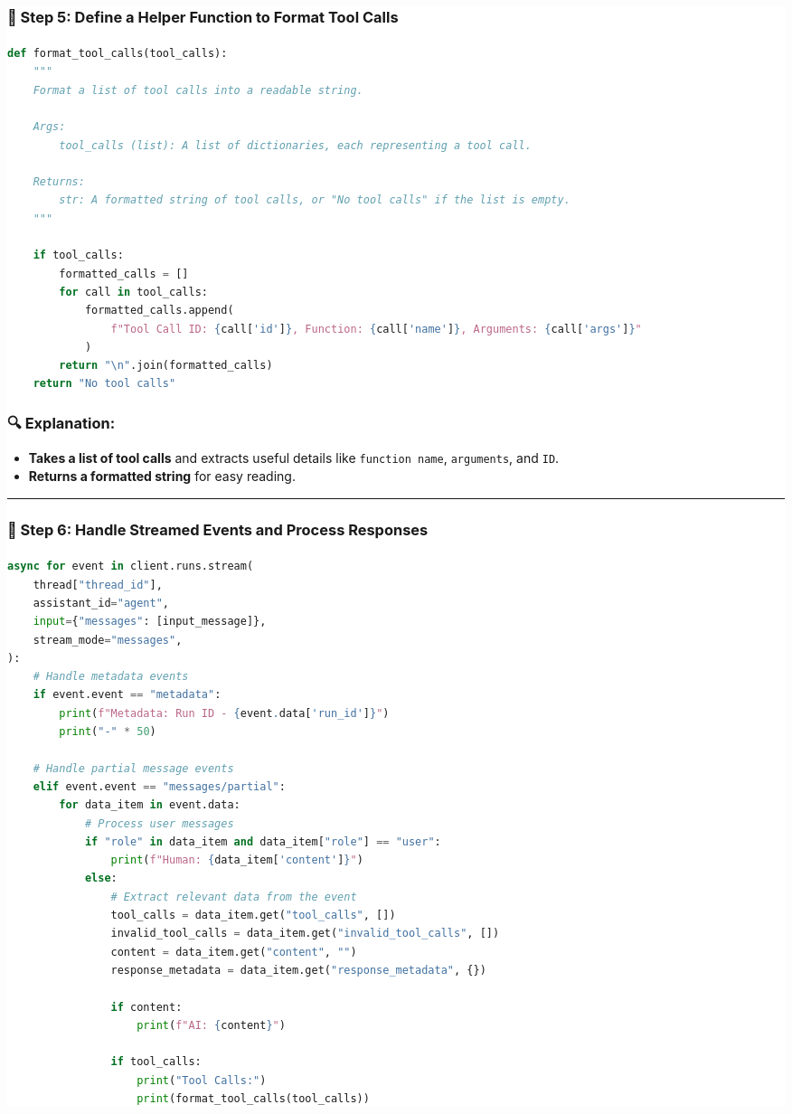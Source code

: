 ### **🔹 Step 5: Define a Helper Function to Format Tool Calls**
```python
def format_tool_calls(tool_calls):
    """
    Format a list of tool calls into a readable string.

    Args:
        tool_calls (list): A list of dictionaries, each representing a tool call.

    Returns:
        str: A formatted string of tool calls, or "No tool calls" if the list is empty.
    """

    if tool_calls:
        formatted_calls = []
        for call in tool_calls:
            formatted_calls.append(
                f"Tool Call ID: {call['id']}, Function: {call['name']}, Arguments: {call['args']}"
            )
        return "\n".join(formatted_calls)
    return "No tool calls"
```
### 🔍 **Explanation**:
- **Takes a list of tool calls** and extracts useful details like `function name`, `arguments`, and `ID`.
- **Returns a formatted string** for easy reading.

---

### **🔹 Step 6: Handle Streamed Events and Process Responses**
```python
async for event in client.runs.stream(
    thread["thread_id"],
    assistant_id="agent",
    input={"messages": [input_message]},
    stream_mode="messages",
):
    # Handle metadata events
    if event.event == "metadata":
        print(f"Metadata: Run ID - {event.data['run_id']}")
        print("-" * 50)

    # Handle partial message events
    elif event.event == "messages/partial":
        for data_item in event.data:
            # Process user messages
            if "role" in data_item and data_item["role"] == "user":
                print(f"Human: {data_item['content']}")
            else:
                # Extract relevant data from the event
                tool_calls = data_item.get("tool_calls", [])
                invalid_tool_calls = data_item.get("invalid_tool_calls", [])
                content = data_item.get("content", "")
                response_metadata = data_item.get("response_metadata", {})

                if content:
                    print(f"AI: {content}")

                if tool_calls:
                    print("Tool Calls:")
                    print(format_tool_calls(tool_calls))
```